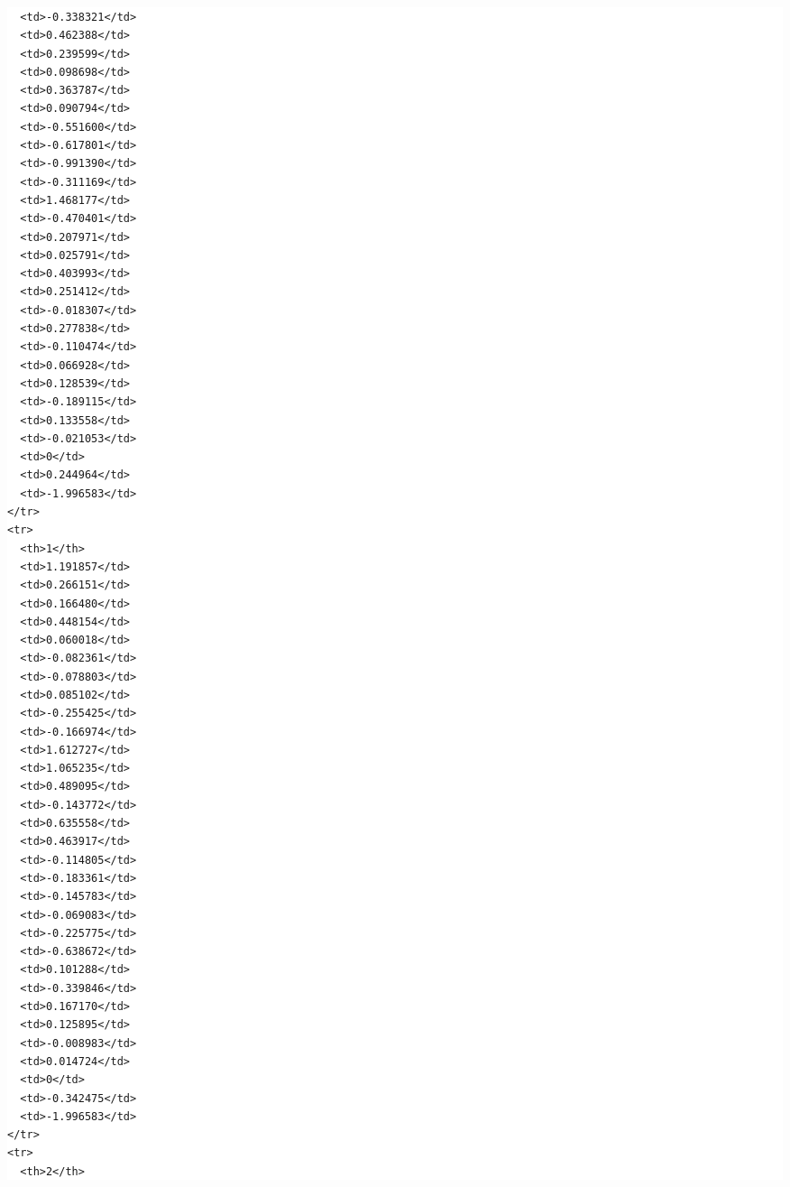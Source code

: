      <td>-0.338321</td>
      <td>0.462388</td>
      <td>0.239599</td>
      <td>0.098698</td>
      <td>0.363787</td>
      <td>0.090794</td>
      <td>-0.551600</td>
      <td>-0.617801</td>
      <td>-0.991390</td>
      <td>-0.311169</td>
      <td>1.468177</td>
      <td>-0.470401</td>
      <td>0.207971</td>
      <td>0.025791</td>
      <td>0.403993</td>
      <td>0.251412</td>
      <td>-0.018307</td>
      <td>0.277838</td>
      <td>-0.110474</td>
      <td>0.066928</td>
      <td>0.128539</td>
      <td>-0.189115</td>
      <td>0.133558</td>
      <td>-0.021053</td>
      <td>0</td>
      <td>0.244964</td>
      <td>-1.996583</td>
    </tr>
    <tr>
      <th>1</th>
      <td>1.191857</td>
      <td>0.266151</td>
      <td>0.166480</td>
      <td>0.448154</td>
      <td>0.060018</td>
      <td>-0.082361</td>
      <td>-0.078803</td>
      <td>0.085102</td>
      <td>-0.255425</td>
      <td>-0.166974</td>
      <td>1.612727</td>
      <td>1.065235</td>
      <td>0.489095</td>
      <td>-0.143772</td>
      <td>0.635558</td>
      <td>0.463917</td>
      <td>-0.114805</td>
      <td>-0.183361</td>
      <td>-0.145783</td>
      <td>-0.069083</td>
      <td>-0.225775</td>
      <td>-0.638672</td>
      <td>0.101288</td>
      <td>-0.339846</td>
      <td>0.167170</td>
      <td>0.125895</td>
      <td>-0.008983</td>
      <td>0.014724</td>
      <td>0</td>
      <td>-0.342475</td>
      <td>-1.996583</td>
    </tr>
    <tr>
      <th>2</th>